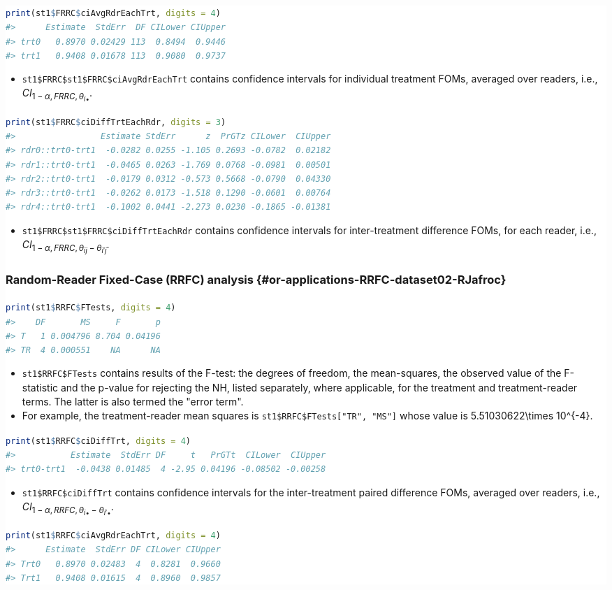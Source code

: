 
```r
print(st1$FRRC$ciAvgRdrEachTrt, digits = 4)
#>      Estimate  StdErr  DF CILower CIUpper
#> trt0   0.8970 0.02429 113  0.8494  0.9446
#> trt1   0.9408 0.01678 113  0.9080  0.9737
```

* `st1$FRRC$st1$FRRC$ciAvgRdrEachTrt` contains confidence intervals for individual treatment FOMs, averaged over readers, i.e., $CI_{1-\alpha,FRRC,\theta_{i \bullet}}$.



```r
print(st1$FRRC$ciDiffTrtEachRdr, digits = 3)
#>                 Estimate StdErr      z  PrGTz CILower  CIUpper
#> rdr0::trt0-trt1  -0.0282 0.0255 -1.105 0.2693 -0.0782  0.02182
#> rdr1::trt0-trt1  -0.0465 0.0263 -1.769 0.0768 -0.0981  0.00501
#> rdr2::trt0-trt1  -0.0179 0.0312 -0.573 0.5668 -0.0790  0.04330
#> rdr3::trt0-trt1  -0.0262 0.0173 -1.518 0.1290 -0.0601  0.00764
#> rdr4::trt0-trt1  -0.1002 0.0441 -2.273 0.0230 -0.1865 -0.01381
```

* `st1$FRRC$st1$FRRC$ciDiffTrtEachRdr` contains confidence intervals for inter-treatment difference FOMs, for each reader, i.e., $CI_{1-\alpha,FRRC,\theta_{i j} - \theta_{i' j}}$.

### Random-Reader Fixed-Case (RRFC) analysis {#or-applications-RRFC-dataset02-RJafroc}


```r
print(st1$RRFC$FTests, digits = 4)
#>    DF       MS     F       p
#> T   1 0.004796 8.704 0.04196
#> TR  4 0.000551    NA      NA
```

* `st1$RRFC$FTests` contains results of the F-test: the degrees of freedom, the mean-squares, the observed value of the F-statistic and the p-value for rejecting the NH, listed separately, where applicable, for the treatment and treatment-reader terms. The latter is also termed the "error term". 
* For example, the treatment-reader mean squares is `st1$RRFC$FTests["TR", "MS"]` whose value is 5.51030622\times 10^{-4}.


```r
print(st1$RRFC$ciDiffTrt, digits = 4)
#>           Estimate  StdErr DF     t   PrGTt  CILower  CIUpper
#> trt0-trt1  -0.0438 0.01485  4 -2.95 0.04196 -0.08502 -0.00258
```

* `st1$RRFC$ciDiffTrt` contains confidence intervals for the inter-treatment paired difference FOMs, averaged over readers, i.e., $CI_{1-\alpha,RRFC,\theta_{i \bullet} - \theta_{i' \bullet}}$.



```r
print(st1$RRFC$ciAvgRdrEachTrt, digits = 4)
#>      Estimate  StdErr DF CILower CIUpper
#> Trt0   0.8970 0.02483  4  0.8281  0.9660
#> Trt1   0.9408 0.01615  4  0.8960  0.9857
```
